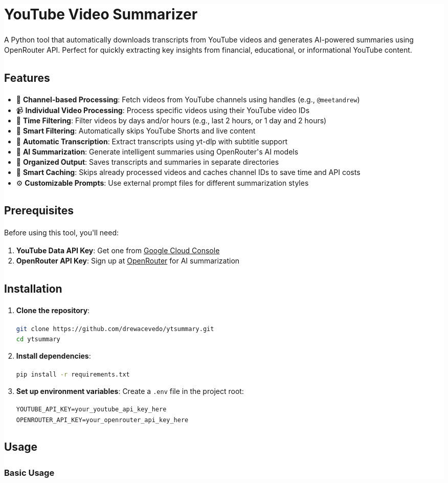 # YouTube Video Summarizer

A Python tool that automatically downloads transcripts from YouTube videos and generates AI-powered summaries using OpenRouter API. Perfect for quickly extracting key insights from financial, educational, or informational YouTube content.

## Features

- 🎯 **Channel-based Processing**: Fetch videos from YouTube channels using handles (e.g., `@meetandrew`)
- 📹 **Individual Video Processing**: Process specific videos using their YouTube video IDs
- 📅 **Time Filtering**: Filter videos by days and/or hours (e.g., last 2 hours, or 1 day and 2 hours)
- 🎥 **Smart Filtering**: Automatically skips YouTube Shorts and live content
- 📝 **Automatic Transcription**: Extract transcripts using yt-dlp with subtitle support
- 🤖 **AI Summarization**: Generate intelligent summaries using OpenRouter's AI models
- 📁 **Organized Output**: Saves transcripts and summaries in separate directories
- 🔄 **Smart Caching**: Skips already processed videos and caches channel IDs to save time and API costs
- ⚙️ **Customizable Prompts**: Use external prompt files for different summarization styles

## Prerequisites

Before using this tool, you'll need:

1. **YouTube Data API Key**: Get one from [Google Cloud Console](https://console.cloud.google.com/)
2. **OpenRouter API Key**: Sign up at [OpenRouter](https://openrouter.ai/) for AI summarization

## Installation

1. **Clone the repository**:
   ```bash
   git clone https://github.com/drewacevedo/ytsummary.git
   cd ytsummary
   ```

2. **Install dependencies**:
   ```bash
   pip install -r requirements.txt
   ```

3. **Set up environment variables**:
   Create a `.env` file in the project root:
   ```env
   YOUTUBE_API_KEY=your_youtube_api_key_here
   OPENROUTER_API_KEY=your_openrouter_api_key_here
   ```

## Usage

### Basic Usage
